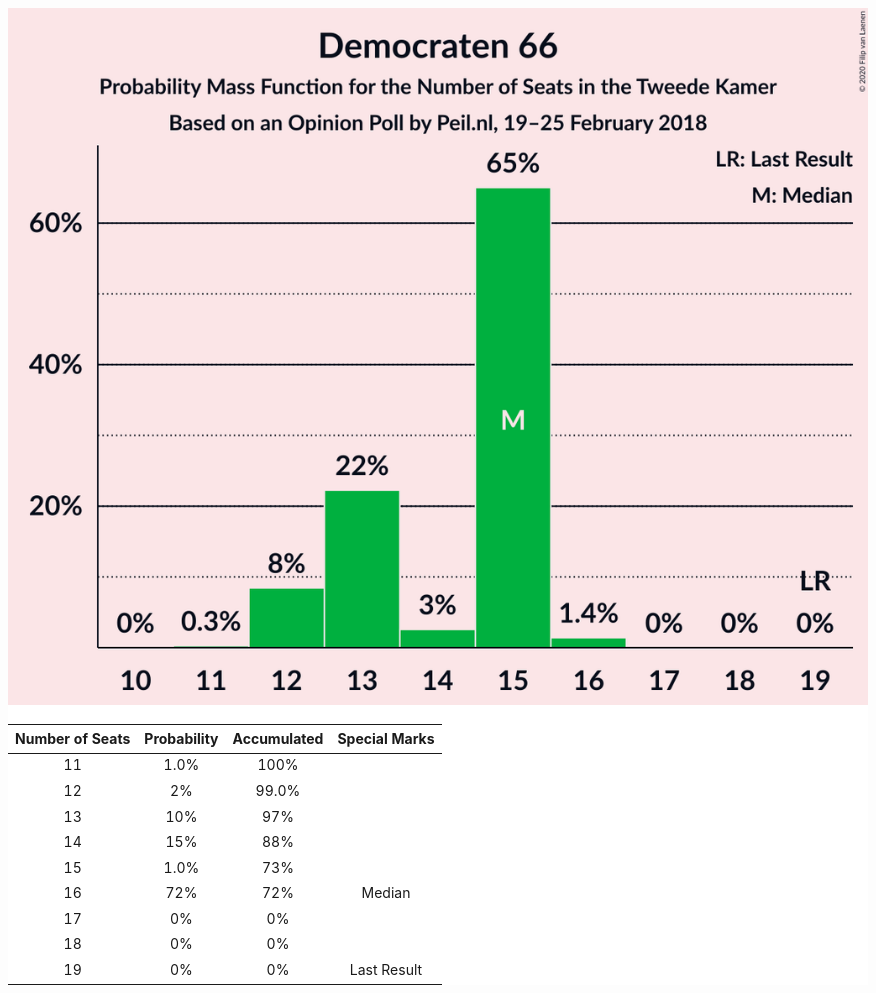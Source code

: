![Graph with seats probability mass function not yet produced](2018-02-25-Peilnl-seats-pmf-democraten66.png "Seats Probability Mass Function")

| Number of Seats | Probability | Accumulated | Special Marks |
|:---------------:|:-----------:|:-----------:|:-------------:|
| 11 | 1.0% | 100% |  |
| 12 | 2% | 99.0% |  |
| 13 | 10% | 97% |  |
| 14 | 15% | 88% |  |
| 15 | 1.0% | 73% |  |
| 16 | 72% | 72% | Median |
| 17 | 0% | 0% |  |
| 18 | 0% | 0% |  |
| 19 | 0% | 0% | Last Result |
